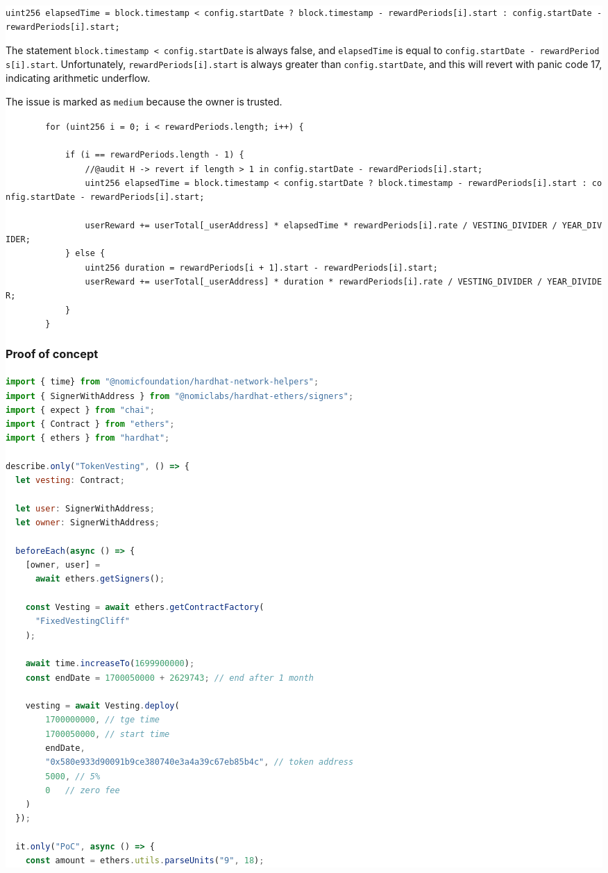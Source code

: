 `uint256 elapsedTime = block.timestamp < config.startDate ? block.timestamp - rewardPeriods[i].start : config.startDate - rewardPeriods[i].start;`

The statement `block.timestamp < config.startDate` is always false, and `elapsedTime` is equal to `config.startDate - rewardPeriods[i].start`. Unfortunately, `rewardPeriods[i].start` is always greater than `config.startDate`, and this will revert with panic code 17, indicating arithmetic underflow.

The issue is marked as `medium` because the owner is trusted.

```solidity
        for (uint256 i = 0; i < rewardPeriods.length; i++) {

            if (i == rewardPeriods.length - 1) {
                //@audit H -> revert if length > 1 in config.startDate - rewardPeriods[i].start;
                uint256 elapsedTime = block.timestamp < config.startDate ? block.timestamp - rewardPeriods[i].start : config.startDate - rewardPeriods[i].start;
                
                userReward += userTotal[_userAddress] * elapsedTime * rewardPeriods[i].rate / VESTING_DIVIDER / YEAR_DIVIDER;
            } else {
                uint256 duration = rewardPeriods[i + 1].start - rewardPeriods[i].start;
                userReward += userTotal[_userAddress] * duration * rewardPeriods[i].rate / VESTING_DIVIDER / YEAR_DIVIDER;
            }
        } 
```

### Proof of concept 
```javascript
import { time} from "@nomicfoundation/hardhat-network-helpers";
import { SignerWithAddress } from "@nomiclabs/hardhat-ethers/signers";
import { expect } from "chai";
import { Contract } from "ethers";
import { ethers } from "hardhat";

describe.only("TokenVesting", () => {
  let vesting: Contract;

  let user: SignerWithAddress;
  let owner: SignerWithAddress;

  beforeEach(async () => {
    [owner, user] =
      await ethers.getSigners();

    const Vesting = await ethers.getContractFactory(
      "FixedVestingCliff"
    );
    
    await time.increaseTo(1699900000);
    const endDate = 1700050000 + 2629743; // end after 1 month
    
    vesting = await Vesting.deploy(
        1700000000, // tge time
        1700050000, // start time
        endDate,
        "0x580e933d90091b9ce380740e3a4a39c67eb85b4c", // token address
        5000, // 5%
        0   // zero fee
    )
  });

  it.only("PoC", async () => {
    const amount = ethers.utils.parseUnits("9", 18);  

```